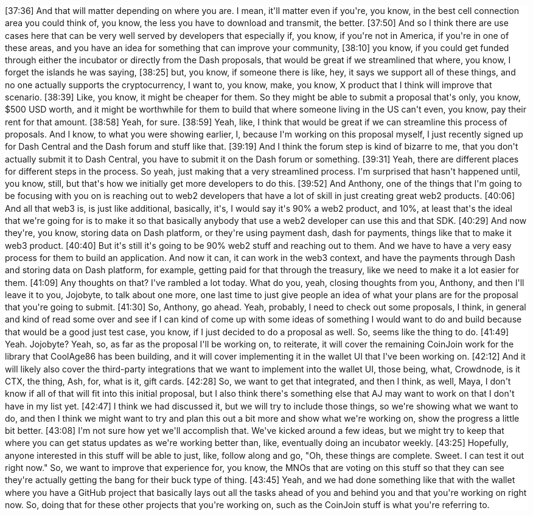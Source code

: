 [37:36] And that will matter depending on where you are. I mean, it'll matter even if you're, you know, in the best cell connection area you could think of, you know, the less you have to download and transmit, the better.
[37:50] And so I think there are use cases here that can be very well served by developers that especially if, you know, if you're not in America, if you're in one of these areas, and you have an idea for something that can improve your community,
[38:10] you know, if you could get funded through either the incubator or directly from the Dash proposals, that would be great if we streamlined that where, you know, I forget the islands he was saying,
[38:25] but, you know, if someone there is like, hey, it says we support all of these things, and no one actually supports the cryptocurrency, I want to, you know, make, you know, X product that I think will improve that scenario.
[38:39] Like, you know, it might be cheaper for them. So they might be able to submit a proposal that's only, you know, $500 USD worth, and it might be worthwhile for them to build that where someone living in the US can't even, you know, pay their rent for that amount.
[38:58] Yeah, for sure.
[38:59] Yeah, like, I think that would be great if we can streamline this process of proposals. And I know, to what you were showing earlier, I, because I'm working on this proposal myself, I just recently signed up for Dash Central and the Dash forum and stuff like that.
[39:19] And I think the forum step is kind of bizarre to me, that you don't actually submit it to Dash Central, you have to submit it on the Dash forum or something.
[39:31] Yeah, there are different places for different steps in the process. So yeah, just making that a very streamlined process. I'm surprised that hasn't happened until, you know, still, but that's how we initially get more developers to do this.
[39:52] And Anthony, one of the things that I'm going to be focusing with you on is reaching out to web2 developers that have a lot of skill in just creating great web2 products.
[40:06] And all that web3 is, is just like additional, basically, it's, I would say it's 90% a web2 product, and 10%, at least that's the ideal that we're going for is to make it so that basically anybody that use a web2 developer can use this and that SDK.
[40:29] And now they're, you know, storing data on Dash platform, or they're using payment dash, dash for payments, things like that to make it web3 product.
[40:40] But it's still it's going to be 90% web2 stuff and reaching out to them. And we have to have a very easy process for them to build an application. And now it can, it can work in the web3 context, and have the payments through Dash and storing data on Dash platform, for example, getting paid for that through the treasury, like we need to make it a lot easier for them.
[41:09] Any thoughts on that? I've rambled a lot today. What do you, yeah, closing thoughts from you, Anthony, and then I'll leave it to you, Jojobyte, to talk about one more, one last time to just give people an idea of what your plans are for the proposal that you're going to submit.
[41:30] So, Anthony, go ahead. Yeah, probably, I need to check out some proposals, I think, in general and kind of read some over and see if I can kind of come up with some ideas of something I would want to do and build because that would be a good just test case, you know, if I just decided to do a proposal as well. So, seems like the thing to do.
[41:49] Yeah. Jojobyte? Yeah, so, as far as the proposal I'll be working on, to reiterate, it will cover the remaining CoinJoin work for the library that CoolAge86 has been building, and it will cover implementing it in the wallet UI that I've been working on.
[42:12] And it will likely also cover the third-party integrations that we want to implement into the wallet UI, those being, what, Crowdnode, is it CTX, the thing, Ash, for, what is it, gift cards.
[42:28] So, we want to get that integrated, and then I think, as well, Maya, I don't know if all of that will fit into this initial proposal, but I also think there's something else that AJ may want to work on that I don't have in my list yet.
[42:47] I think we had discussed it, but we will try to include those things, so we're showing what we want to do, and then I think we might want to try and plan this out a bit more and show what we're working on, show the progress a little bit better.
[43:08] I'm not sure how yet we'll accomplish that. We've kicked around a few ideas, but we might try to keep that where you can get status updates as we're working better than, like, eventually doing an incubator weekly.
[43:25] Hopefully, anyone interested in this stuff will be able to just, like, follow along and go, "Oh, these things are complete. Sweet. I can test it out right now." So, we want to improve that experience for, you know, the MNOs that are voting on this stuff so that they can see they're actually getting the bang for their buck type of thing.
[43:45] Yeah, and we had done something like that with the wallet where you have a GitHub project that basically lays out all the tasks ahead of you and behind you and that you're working on right now. So, doing that for these other projects that you're working on, such as the CoinJoin stuff is what you're referring to.